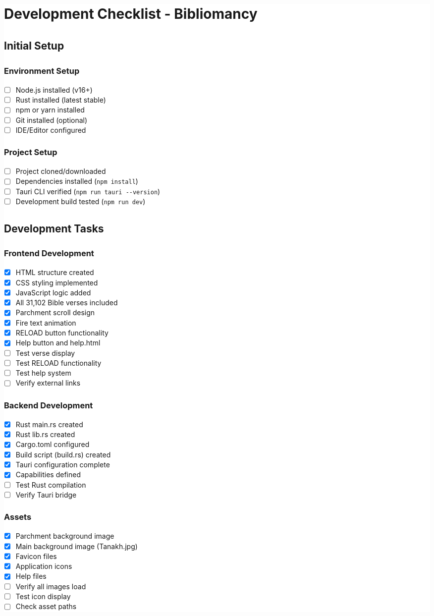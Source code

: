 # Development Checklist - Bibliomancy

## Initial Setup

### Environment Setup
- [ ] Node.js installed (v16+)
- [ ] Rust installed (latest stable)
- [ ] npm or yarn installed
- [ ] Git installed (optional)
- [ ] IDE/Editor configured

### Project Setup
- [ ] Project cloned/downloaded
- [ ] Dependencies installed (`npm install`)
- [ ] Tauri CLI verified (`npm run tauri --version`)
- [ ] Development build tested (`npm run dev`)

## Development Tasks

### Frontend Development
- [x] HTML structure created
- [x] CSS styling implemented
- [x] JavaScript logic added
- [x] All 31,102 Bible verses included
- [x] Parchment scroll design
- [x] Fire text animation
- [x] RELOAD button functionality
- [x] Help button and help.html
- [ ] Test verse display
- [ ] Test RELOAD functionality
- [ ] Test help system
- [ ] Verify external links

### Backend Development
- [x] Rust main.rs created
- [x] Rust lib.rs created
- [x] Cargo.toml configured
- [x] Build script (build.rs) created
- [x] Tauri configuration complete
- [x] Capabilities defined
- [ ] Test Rust compilation
- [ ] Verify Tauri bridge

### Assets
- [x] Parchment background image
- [x] Main background image (Tanakh.jpg)
- [x] Favicon files
- [x] Application icons
- [x] Help files
- [ ] Verify all images load
- [ ] Test icon display
- [ ] Check asset paths
